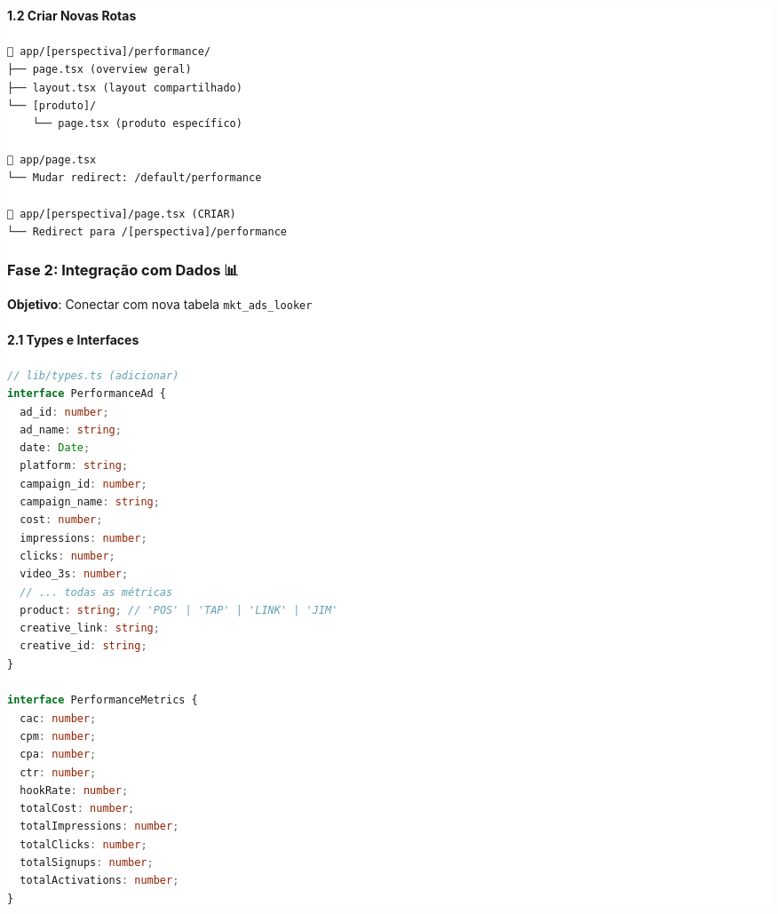 #### 1.2 Criar Novas Rotas
```
📁 app/[perspectiva]/performance/
├── page.tsx (overview geral)
├── layout.tsx (layout compartilhado)
└── [produto]/
    └── page.tsx (produto específico)

📁 app/page.tsx
└── Mudar redirect: /default/performance

📁 app/[perspectiva]/page.tsx (CRIAR)
└── Redirect para /[perspectiva]/performance
```

### Fase 2: Integração com Dados 📊
**Objetivo**: Conectar com nova tabela `mkt_ads_looker`

#### 2.1 Types e Interfaces
```typescript
// lib/types.ts (adicionar)
interface PerformanceAd {
  ad_id: number;
  ad_name: string;
  date: Date;
  platform: string;
  campaign_id: number;
  campaign_name: string;
  cost: number;
  impressions: number;
  clicks: number;
  video_3s: number;
  // ... todas as métricas
  product: string; // 'POS' | 'TAP' | 'LINK' | 'JIM'
  creative_link: string;
  creative_id: string;
}

interface PerformanceMetrics {
  cac: number;
  cpm: number;
  cpa: number;
  ctr: number;
  hookRate: number;
  totalCost: number;
  totalImpressions: number;
  totalClicks: number;
  totalSignups: number;
  totalActivations: number;
}
```
